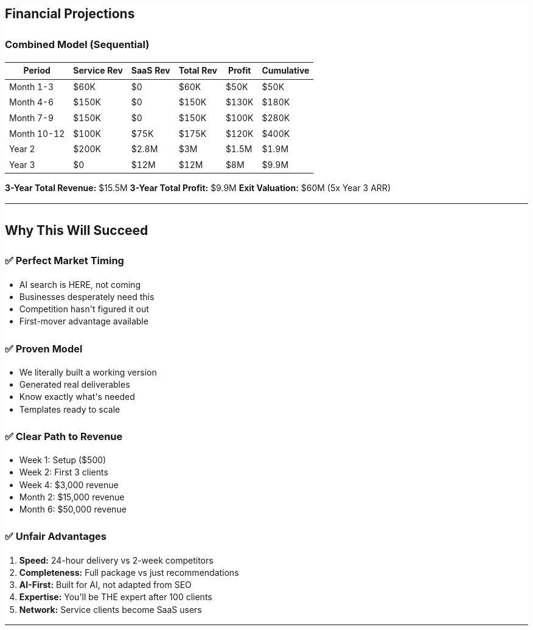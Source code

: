 
## Financial Projections

### Combined Model (Sequential)

| Period | Service Rev | SaaS Rev | Total Rev | Profit | Cumulative |
|--------|------------|----------|-----------|--------|------------|
| Month 1-3 | $60K | $0 | $60K | $50K | $50K |
| Month 4-6 | $150K | $0 | $150K | $130K | $180K |
| Month 7-9 | $150K | $0 | $150K | $100K | $280K |
| Month 10-12 | $100K | $75K | $175K | $120K | $400K |
| Year 2 | $200K | $2.8M | $3M | $1.5M | $1.9M |
| Year 3 | $0 | $12M | $12M | $8M | $9.9M |

**3-Year Total Revenue:** $15.5M
**3-Year Total Profit:** $9.9M
**Exit Valuation:** $60M (5x Year 3 ARR)

---

## Why This Will Succeed

### ✅ Perfect Market Timing
- AI search is HERE, not coming
- Businesses desperately need this
- Competition hasn't figured it out
- First-mover advantage available

### ✅ Proven Model
- We literally built a working version
- Generated real deliverables
- Know exactly what's needed
- Templates ready to scale

### ✅ Clear Path to Revenue
- Week 1: Setup ($500)
- Week 2: First 3 clients
- Week 4: $3,000 revenue
- Month 2: $15,000 revenue
- Month 6: $50,000 revenue

### ✅ Unfair Advantages
1. **Speed:** 24-hour delivery vs 2-week competitors
2. **Completeness:** Full package vs just recommendations
3. **AI-First:** Built for AI, not adapted from SEO
4. **Expertise:** You'll be THE expert after 100 clients
5. **Network:** Service clients become SaaS users

---